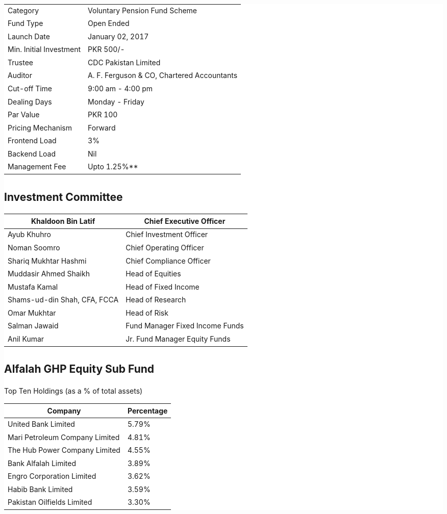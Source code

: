|                         |                                            |
| ----------------------- | ------------------------------------------ |
| Category                | Voluntary Pension Fund Scheme              |
| Fund Type               | Open Ended                                 |
| Launch Date             | January 02, 2017                           |
| Min. Initial Investment | PKR 500/-                                  |
| Trustee                 | CDC Pakistan Limited                       |
| Auditor                 | A. F. Ferguson & CO, Chartered Accountants |
| Cut-off Time            | 9:00 am - 4:00 pm                          |
| Dealing Days            | Monday - Friday                            |
| Par Value               | PKR 100                                    |
| Pricing Mechanism       | Forward                                    |
| Frontend Load           | 3%                                         |
| Backend Load            | Nil                                        |
| Management Fee          | Upto 1.25%\*\*                             |

## Investment Committee

| Khaldoon Bin Latif           | Chief Executive Officer         |
| ---------------------------- | ------------------------------- |
| Ayub Khuhro                  | Chief Investment Officer        |
| Noman Soomro                 | Chief Operating Officer         |
| Shariq Mukhtar Hashmi        | Chief Compliance Officer        |
| Muddasir Ahmed Shaikh        | Head of Equities                |
| Mustafa Kamal                | Head of Fixed Income            |
| Shams-ud-din Shah, CFA, FCCA | Head of Research                |
| Omar Mukhtar                 | Head of Risk                    |
| Salman Jawaid                | Fund Manager Fixed Income Funds |
| Anil Kumar                   | Jr. Fund Manager Equity Funds   |

## Alfalah GHP Equity Sub Fund

Top Ten Holdings (as a % of total assets)

| Company                               | Percentage |
| ------------------------------------- | ---------- |
| United Bank Limited                   | 5.79%      |
| Mari Petroleum Company Limited        | 4.81%      |
| The Hub Power Company Limited         | 4.55%      |
| Bank Alfalah Limited                  | 3.89%      |
| Engro Corporation Limited             | 3.62%      |
| Habib Bank Limited                    | 3.59%      |
| Pakistan Oilfields Limited            | 3.30%      |